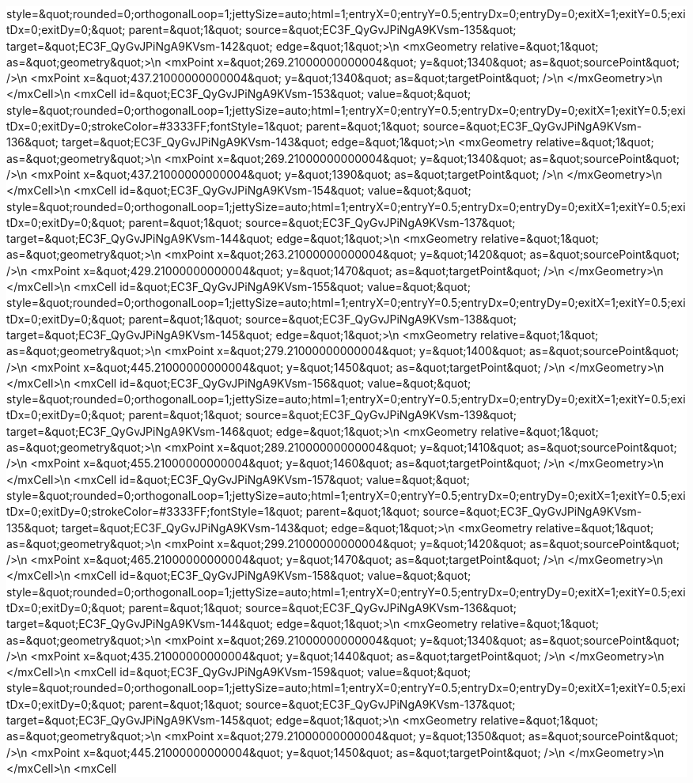 style=\&quot;rounded=0;orthogonalLoop=1;jettySize=auto;html=1;entryX=0;entryY=0.5;entryDx=0;entryDy=0;exitX=1;exitY=0.5;exitDx=0;exitDy=0;\&quot; parent=\&quot;1\&quot; source=\&quot;EC3F_QyGvJPiNgA9KVsm-135\&quot; target=\&quot;EC3F_QyGvJPiNgA9KVsm-142\&quot; edge=\&quot;1\&quot;&gt;\n          &lt;mxGeometry relative=\&quot;1\&quot; as=\&quot;geometry\&quot;&gt;\n            &lt;mxPoint x=\&quot;269.21000000000004\&quot; y=\&quot;1340\&quot; as=\&quot;sourcePoint\&quot; /&gt;\n            &lt;mxPoint x=\&quot;437.21000000000004\&quot; y=\&quot;1340\&quot; as=\&quot;targetPoint\&quot; /&gt;\n          &lt;/mxGeometry&gt;\n        &lt;/mxCell&gt;\n        &lt;mxCell id=\&quot;EC3F_QyGvJPiNgA9KVsm-153\&quot; value=\&quot;\&quot; style=\&quot;rounded=0;orthogonalLoop=1;jettySize=auto;html=1;entryX=0;entryY=0.5;entryDx=0;entryDy=0;exitX=1;exitY=0.5;exitDx=0;exitDy=0;strokeColor=#3333FF;fontStyle=1\&quot; parent=\&quot;1\&quot; source=\&quot;EC3F_QyGvJPiNgA9KVsm-136\&quot; target=\&quot;EC3F_QyGvJPiNgA9KVsm-143\&quot; edge=\&quot;1\&quot;&gt;\n          &lt;mxGeometry relative=\&quot;1\&quot; as=\&quot;geometry\&quot;&gt;\n            &lt;mxPoint x=\&quot;269.21000000000004\&quot; y=\&quot;1340\&quot; as=\&quot;sourcePoint\&quot; /&gt;\n            &lt;mxPoint x=\&quot;437.21000000000004\&quot; y=\&quot;1390\&quot; as=\&quot;targetPoint\&quot; /&gt;\n          &lt;/mxGeometry&gt;\n        &lt;/mxCell&gt;\n        &lt;mxCell id=\&quot;EC3F_QyGvJPiNgA9KVsm-154\&quot; value=\&quot;\&quot; style=\&quot;rounded=0;orthogonalLoop=1;jettySize=auto;html=1;entryX=0;entryY=0.5;entryDx=0;entryDy=0;exitX=1;exitY=0.5;exitDx=0;exitDy=0;\&quot; parent=\&quot;1\&quot; source=\&quot;EC3F_QyGvJPiNgA9KVsm-137\&quot; target=\&quot;EC3F_QyGvJPiNgA9KVsm-144\&quot; edge=\&quot;1\&quot;&gt;\n          &lt;mxGeometry relative=\&quot;1\&quot; as=\&quot;geometry\&quot;&gt;\n            &lt;mxPoint x=\&quot;263.21000000000004\&quot; y=\&quot;1420\&quot; as=\&quot;sourcePoint\&quot; /&gt;\n            &lt;mxPoint x=\&quot;429.21000000000004\&quot; y=\&quot;1470\&quot; as=\&quot;targetPoint\&quot; /&gt;\n          &lt;/mxGeometry&gt;\n        &lt;/mxCell&gt;\n        &lt;mxCell id=\&quot;EC3F_QyGvJPiNgA9KVsm-155\&quot; value=\&quot;\&quot; style=\&quot;rounded=0;orthogonalLoop=1;jettySize=auto;html=1;entryX=0;entryY=0.5;entryDx=0;entryDy=0;exitX=1;exitY=0.5;exitDx=0;exitDy=0;\&quot; parent=\&quot;1\&quot; source=\&quot;EC3F_QyGvJPiNgA9KVsm-138\&quot; target=\&quot;EC3F_QyGvJPiNgA9KVsm-145\&quot; edge=\&quot;1\&quot;&gt;\n          &lt;mxGeometry relative=\&quot;1\&quot; as=\&quot;geometry\&quot;&gt;\n            &lt;mxPoint x=\&quot;279.21000000000004\&quot; y=\&quot;1400\&quot; as=\&quot;sourcePoint\&quot; /&gt;\n            &lt;mxPoint x=\&quot;445.21000000000004\&quot; y=\&quot;1450\&quot; as=\&quot;targetPoint\&quot; /&gt;\n          &lt;/mxGeometry&gt;\n        &lt;/mxCell&gt;\n        &lt;mxCell id=\&quot;EC3F_QyGvJPiNgA9KVsm-156\&quot; value=\&quot;\&quot; style=\&quot;rounded=0;orthogonalLoop=1;jettySize=auto;html=1;entryX=0;entryY=0.5;entryDx=0;entryDy=0;exitX=1;exitY=0.5;exitDx=0;exitDy=0;\&quot; parent=\&quot;1\&quot; source=\&quot;EC3F_QyGvJPiNgA9KVsm-139\&quot; target=\&quot;EC3F_QyGvJPiNgA9KVsm-146\&quot; edge=\&quot;1\&quot;&gt;\n          &lt;mxGeometry relative=\&quot;1\&quot; as=\&quot;geometry\&quot;&gt;\n            &lt;mxPoint x=\&quot;289.21000000000004\&quot; y=\&quot;1410\&quot; as=\&quot;sourcePoint\&quot; /&gt;\n            &lt;mxPoint x=\&quot;455.21000000000004\&quot; y=\&quot;1460\&quot; as=\&quot;targetPoint\&quot; /&gt;\n          &lt;/mxGeometry&gt;\n        &lt;/mxCell&gt;\n        &lt;mxCell id=\&quot;EC3F_QyGvJPiNgA9KVsm-157\&quot; value=\&quot;\&quot; style=\&quot;rounded=0;orthogonalLoop=1;jettySize=auto;html=1;entryX=0;entryY=0.5;entryDx=0;entryDy=0;exitX=1;exitY=0.5;exitDx=0;exitDy=0;strokeColor=#3333FF;fontStyle=1\&quot; parent=\&quot;1\&quot; source=\&quot;EC3F_QyGvJPiNgA9KVsm-135\&quot; target=\&quot;EC3F_QyGvJPiNgA9KVsm-143\&quot; edge=\&quot;1\&quot;&gt;\n          &lt;mxGeometry relative=\&quot;1\&quot; as=\&quot;geometry\&quot;&gt;\n            &lt;mxPoint x=\&quot;299.21000000000004\&quot; y=\&quot;1420\&quot; as=\&quot;sourcePoint\&quot; /&gt;\n            &lt;mxPoint x=\&quot;465.21000000000004\&quot; y=\&quot;1470\&quot; as=\&quot;targetPoint\&quot; /&gt;\n          &lt;/mxGeometry&gt;\n        &lt;/mxCell&gt;\n        &lt;mxCell id=\&quot;EC3F_QyGvJPiNgA9KVsm-158\&quot; value=\&quot;\&quot; style=\&quot;rounded=0;orthogonalLoop=1;jettySize=auto;html=1;entryX=0;entryY=0.5;entryDx=0;entryDy=0;exitX=1;exitY=0.5;exitDx=0;exitDy=0;\&quot; parent=\&quot;1\&quot; source=\&quot;EC3F_QyGvJPiNgA9KVsm-136\&quot; target=\&quot;EC3F_QyGvJPiNgA9KVsm-144\&quot; edge=\&quot;1\&quot;&gt;\n          &lt;mxGeometry relative=\&quot;1\&quot; as=\&quot;geometry\&quot;&gt;\n            &lt;mxPoint x=\&quot;269.21000000000004\&quot; y=\&quot;1340\&quot; as=\&quot;sourcePoint\&quot; /&gt;\n            &lt;mxPoint x=\&quot;435.21000000000004\&quot; y=\&quot;1440\&quot; as=\&quot;targetPoint\&quot; /&gt;\n          &lt;/mxGeometry&gt;\n        &lt;/mxCell&gt;\n        &lt;mxCell id=\&quot;EC3F_QyGvJPiNgA9KVsm-159\&quot; value=\&quot;\&quot; style=\&quot;rounded=0;orthogonalLoop=1;jettySize=auto;html=1;entryX=0;entryY=0.5;entryDx=0;entryDy=0;exitX=1;exitY=0.5;exitDx=0;exitDy=0;\&quot; parent=\&quot;1\&quot; source=\&quot;EC3F_QyGvJPiNgA9KVsm-137\&quot; target=\&quot;EC3F_QyGvJPiNgA9KVsm-145\&quot; edge=\&quot;1\&quot;&gt;\n          &lt;mxGeometry relative=\&quot;1\&quot; as=\&quot;geometry\&quot;&gt;\n            &lt;mxPoint x=\&quot;279.21000000000004\&quot; y=\&quot;1350\&quot; as=\&quot;sourcePoint\&quot; /&gt;\n            &lt;mxPoint x=\&quot;445.21000000000004\&quot; y=\&quot;1450\&quot; as=\&quot;targetPoint\&quot; /&gt;\n          &lt;/mxGeometry&gt;\n        &lt;/mxCell&gt;\n        &lt;mxCell